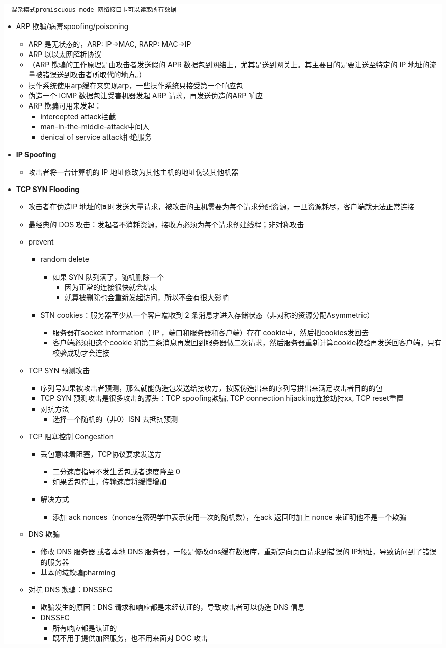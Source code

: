     - 混杂模式promiscuous mode 网络接口卡可以读取所有数据
  
  - ARP 欺骗/病毒spoofing/poisoning
  
    - ARP 是无状态的，ARP: IP->MAC, RARP: MAC->IP
    - ARP 以以太网解析协议
    - （ARP 欺骗的工作原理是由攻击者发送假的 APR 数据包到网络上，尤其是送到网关上。其主要目的是要让送至特定的 IP 地址的流量被错误送到攻击者所取代的地方。）
    - 操作系统使用arp缓存来实现arp，一些操作系统只接受第一个响应包
    - 伪造一个 ICMP 数据包让受害机器发起 ARP 请求，再发送伪造的ARP 响应
    - ARP 欺骗可用来发起：
      - intercepted attack拦截
      - man-in-the-middle-attack中间人
      - denical of service attack拒绝服务
  
  - **IP Spoofing**
  
    - 攻击者将一台计算机的 IP 地址修改为其他主机的地址伪装其他机器
  
  - **TCP SYN Flooding**
  
    - 攻击者在伪造IP 地址的同时发送大量请求，被攻击的主机需要为每个请求分配资源，一旦资源耗尽，客户端就无法正常连接
  
    - 最经典的 DOS 攻击：发起者不消耗资源，接收方必须为每个请求创建线程；非对称攻击
  
    - prevent
  
      - random delete
        - 如果 SYN 队列满了，随机删除一个
          - 因为正常的连接很快就会结束
          - 就算被删除也会重新发起访问，所以不会有很大影响
  
      - STN cookies：服务器至少从一个客户端收到 2 条消息才进入存储状态（非对称的资源分配Asymmetric）
        - 服务器在socket information（ IP ，端口和服务器和客户端）存在 cookie中，然后把cookies发回去
        - 客户端必须把这个cookie 和第二条消息再发回到服务器做二次请求，然后服务器重新计算cookie校验再发送回客户端，只有校验成功才会连接
  
    - TCP SYN 预测攻击
  
      - 序列号如果被攻击者预测，那么就能伪造包发送给接收方，按照伪造出来的序列号拼出来满足攻击者目的的包
      - TCP SYN 预测攻击是很多攻击的源头：TCP spoofing欺骗, TCP connection hijacking连接劫持xx, TCP reset重置
      - 对抗方法
        - 选择一个随机的（非0）ISN 去抵抗预测
  
    - TCP 阻塞控制 Congestion
  
      - 丢包意味着阻塞，TCP协议要求发送方
        - 二分速度指导不发生丢包或者速度降至 0
        - 如果丢包停止，传输速度将缓慢增加
  
      - 解决方式
        - 添加 ack nonces（nonce在密码学中表示使用一次的随机数），在ack 返回时加上 nonce 来证明他不是一个欺骗
  
    - DNS 欺骗
  
      - 修改 DNS 服务器 或者本地 DNS 服务器，一般是修改dns缓存数据库，重新定向页面请求到错误的 IP地址，导致访问到了错误的服务器
      - 基本的域欺骗pharming
  
    - 对抗 DNS 欺骗：DNSSEC
  
      - 欺骗发生的原因：DNS 请求和响应都是未经认证的，导致攻击者可以伪造 DNS 信息
      - DNSSEC 
        - 所有响应都是认证的
        - 既不用于提供加密服务，也不用来面对 DOC 攻击
  